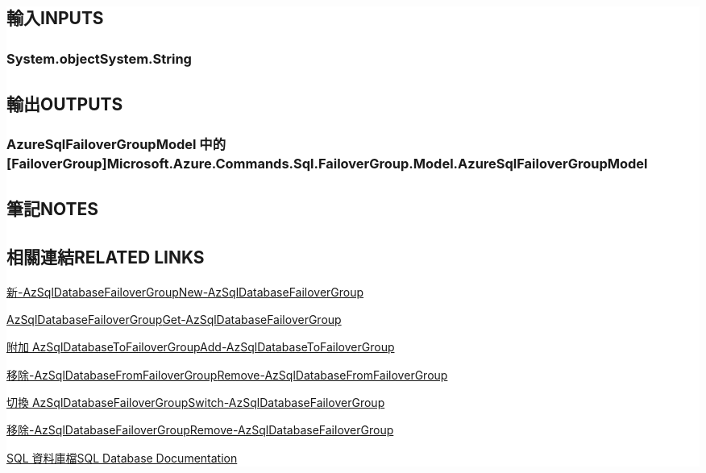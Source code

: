 ## <span data-ttu-id="cec7d-135">輸入</span><span class="sxs-lookup"><span data-stu-id="cec7d-135">INPUTS</span></span>

### <span data-ttu-id="cec7d-136">System.object</span><span class="sxs-lookup"><span data-stu-id="cec7d-136">System.String</span></span>

## <span data-ttu-id="cec7d-137">輸出</span><span class="sxs-lookup"><span data-stu-id="cec7d-137">OUTPUTS</span></span>

### <span data-ttu-id="cec7d-138">AzureSqlFailoverGroupModel 中的 [FailoverGroup]</span><span class="sxs-lookup"><span data-stu-id="cec7d-138">Microsoft.Azure.Commands.Sql.FailoverGroup.Model.AzureSqlFailoverGroupModel</span></span>

## <span data-ttu-id="cec7d-139">筆記</span><span class="sxs-lookup"><span data-stu-id="cec7d-139">NOTES</span></span>

## <span data-ttu-id="cec7d-140">相關連結</span><span class="sxs-lookup"><span data-stu-id="cec7d-140">RELATED LINKS</span></span>

[<span data-ttu-id="cec7d-141">新-AzSqlDatabaseFailoverGroup</span><span class="sxs-lookup"><span data-stu-id="cec7d-141">New-AzSqlDatabaseFailoverGroup</span></span>](./New-AzSqlDatabaseFailoverGroup.md)

[<span data-ttu-id="cec7d-142">AzSqlDatabaseFailoverGroup</span><span class="sxs-lookup"><span data-stu-id="cec7d-142">Get-AzSqlDatabaseFailoverGroup</span></span>](./Get-AzSqlDatabaseFailoverGroup.md)

[<span data-ttu-id="cec7d-143">附加 AzSqlDatabaseToFailoverGroup</span><span class="sxs-lookup"><span data-stu-id="cec7d-143">Add-AzSqlDatabaseToFailoverGroup</span></span>](./Add-AzSqlDatabaseToFailoverGroup.md)

[<span data-ttu-id="cec7d-144">移除-AzSqlDatabaseFromFailoverGroup</span><span class="sxs-lookup"><span data-stu-id="cec7d-144">Remove-AzSqlDatabaseFromFailoverGroup</span></span>](./Remove-AzSqlDatabaseFromFailoverGroup.md)

[<span data-ttu-id="cec7d-145">切換 AzSqlDatabaseFailoverGroup</span><span class="sxs-lookup"><span data-stu-id="cec7d-145">Switch-AzSqlDatabaseFailoverGroup</span></span>](./Switch-AzSqlDatabaseFailoverGroup.md)

[<span data-ttu-id="cec7d-146">移除-AzSqlDatabaseFailoverGroup</span><span class="sxs-lookup"><span data-stu-id="cec7d-146">Remove-AzSqlDatabaseFailoverGroup</span></span>](./Remove-AzSqlDatabaseFailoverGroup.md)

[<span data-ttu-id="cec7d-147">SQL 資料庫檔</span><span class="sxs-lookup"><span data-stu-id="cec7d-147">SQL Database Documentation</span></span>](https://docs.microsoft.com/azure/sql-database/)

